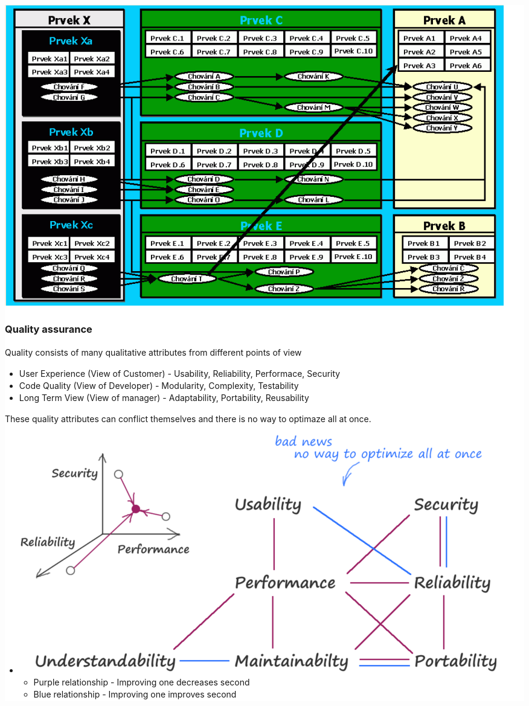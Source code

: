 ![Alt text](images/lecture1/oodecomp.png)

### Quality assurance

Quality consists of many qualitative attributes from different points of view

- User Experience (View of Customer) - Usability, Reliability, Performace, Security
- Code Quality (View of Developer) - Modularity, Complexity, Testability
- Long Term View (View of manager) - Adaptability, Portability, Reusability

These quality attributes can conflict themselves and there is no way to optimaze all at once.

- ![Alt text](images/lecture1/qaconflicts.png)
  - Purple relationship - Improving one decreases second
  - Blue relationship - Improving one improves second
